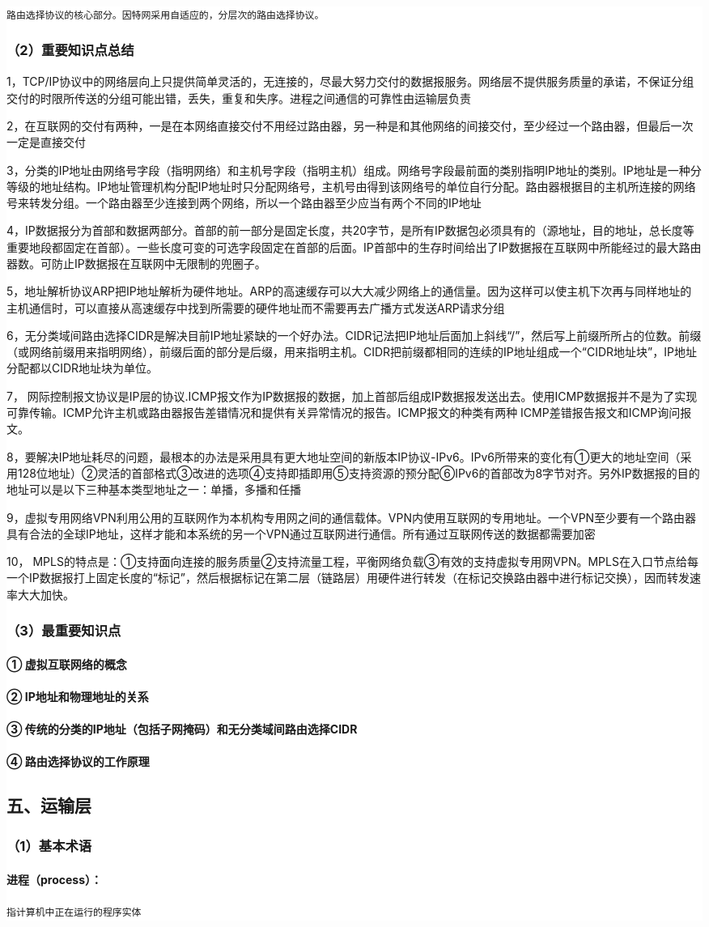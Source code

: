 ```
路由选择协议的核心部分。因特网采用自适应的，分层次的路由选择协议。
```

### （2）重要知识点总结

1，TCP/IP协议中的网络层向上只提供简单灵活的，无连接的，尽最大努力交付的数据报服务。网络层不提供服务质量的承诺，不保证分组交付的时限所传送的分组可能出错，丢失，重复和失序。进程之间通信的可靠性由运输层负责

2，在互联网的交付有两种，一是在本网络直接交付不用经过路由器，另一种是和其他网络的间接交付，至少经过一个路由器，但最后一次一定是直接交付

3，分类的IP地址由网络号字段（指明网络）和主机号字段（指明主机）组成。网络号字段最前面的类别指明IP地址的类别。IP地址是一种分等级的地址结构。IP地址管理机构分配IP地址时只分配网络号，主机号由得到该网络号的单位自行分配。路由器根据目的主机所连接的网络号来转发分组。一个路由器至少连接到两个网络，所以一个路由器至少应当有两个不同的IP地址

4，IP数据报分为首部和数据两部分。首部的前一部分是固定长度，共20字节，是所有IP数据包必须具有的（源地址，目的地址，总长度等重要地段都固定在首部）。一些长度可变的可选字段固定在首部的后面。IP首部中的生存时间给出了IP数据报在互联网中所能经过的最大路由器数。可防止IP数据报在互联网中无限制的兜圈子。

5，地址解析协议ARP把IP地址解析为硬件地址。ARP的高速缓存可以大大减少网络上的通信量。因为这样可以使主机下次再与同样地址的主机通信时，可以直接从高速缓存中找到所需要的硬件地址而不需要再去广播方式发送ARP请求分组

6，无分类域间路由选择CIDR是解决目前IP地址紧缺的一个好办法。CIDR记法把IP地址后面加上斜线“/”，然后写上前缀所所占的位数。前缀（或网络前缀用来指明网络），前缀后面的部分是后缀，用来指明主机。CIDR把前缀都相同的连续的IP地址组成一个“CIDR地址块”，IP地址分配都以CIDR地址块为单位。

7， 网际控制报文协议是IP层的协议.ICMP报文作为IP数据报的数据，加上首部后组成IP数据报发送出去。使用ICMP数据报并不是为了实现可靠传输。ICMP允许主机或路由器报告差错情况和提供有关异常情况的报告。ICMP报文的种类有两种 ICMP差错报告报文和ICMP询问报文。

8，要解决IP地址耗尽的问题，最根本的办法是采用具有更大地址空间的新版本IP协议-IPv6。IPv6所带来的变化有①更大的地址空间（采用128位地址）②灵活的首部格式③改进的选项④支持即插即用⑤支持资源的预分配⑥IPv6的首部改为8字节对齐。另外IP数据报的目的地址可以是以下三种基本类型地址之一：单播，多播和任播

9，虚拟专用网络VPN利用公用的互联网作为本机构专用网之间的通信载体。VPN内使用互联网的专用地址。一个VPN至少要有一个路由器具有合法的全球IP地址，这样才能和本系统的另一个VPN通过互联网进行通信。所有通过互联网传送的数据都需要加密

10， MPLS的特点是：①支持面向连接的服务质量②支持流量工程，平衡网络负载③有效的支持虚拟专用网VPN。MPLS在入口节点给每一个IP数据报打上固定长度的“标记”，然后根据标记在第二层（链路层）用硬件进行转发（在标记交换路由器中进行标记交换），因而转发速率大大加快。

### （3）最重要知识点

#### ① 虚拟互联网络的概念

#### ② IP地址和物理地址的关系

#### ③ 传统的分类的IP地址（包括子网掩码）和无分类域间路由选择CIDR

#### ④ 路由选择协议的工作原理





## 五、运输层

### （1）基本术语

#### 进程（process）：

```
指计算机中正在运行的程序实体
```
